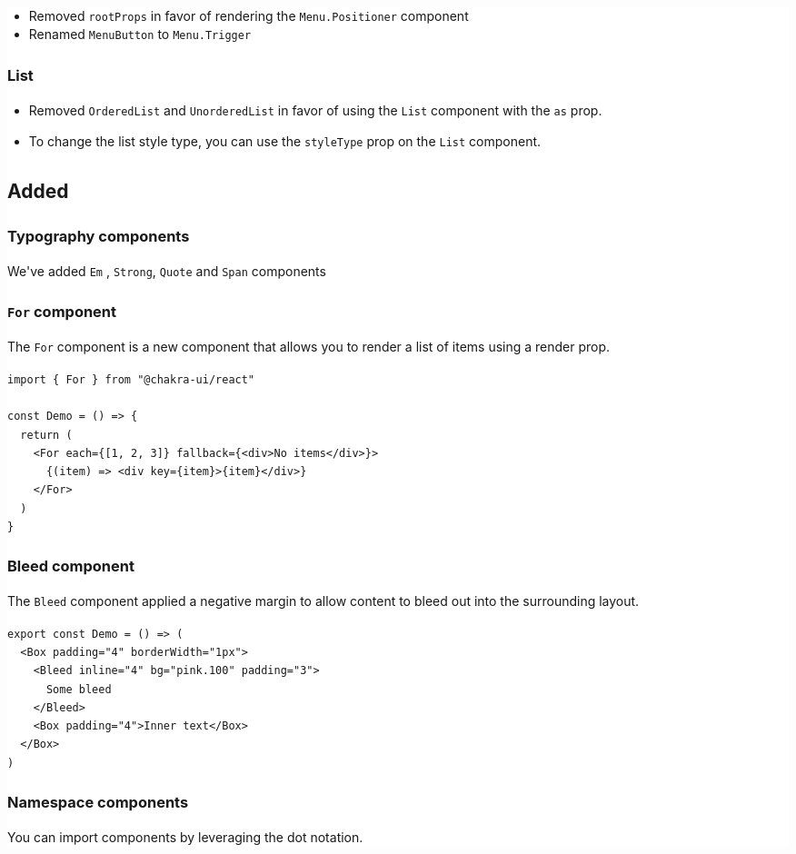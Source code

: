 - Removed `rootProps` in favor of rendering the `Menu.Positioner` component
- Renamed `MenuButton` to `Menu.Trigger`

### List

- Removed `OrderedList` and `UnorderedList` in favor of using the `List`
  component with the `as` prop.

- To change the list style type, you can use the `styleType` prop on the `List`
  component.

## Added

### Typography components

We've added `Em` , `Strong`, `Quote` and `Span` components

### `For` component

The `For` component is a new component that allows you to render a list of items
using a render prop.

```tsx
import { For } from "@chakra-ui/react"

const Demo = () => {
  return (
    <For each={[1, 2, 3]} fallback={<div>No items</div>}>
      {(item) => <div key={item}>{item}</div>}
    </For>
  )
}
```

### Bleed component

The `Bleed` component applied a negative margin to allow content to bleed out
into the surrounding layout.

```tsx
export const Demo = () => (
  <Box padding="4" borderWidth="1px">
    <Bleed inline="4" bg="pink.100" padding="3">
      Some bleed
    </Bleed>
    <Box padding="4">Inner text</Box>
  </Box>
)
```

### Namespace components

You can import components by leveraging the dot notation.
